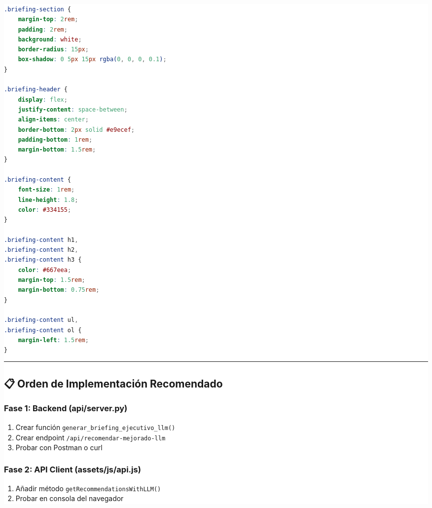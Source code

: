```css
.briefing-section {
    margin-top: 2rem;
    padding: 2rem;
    background: white;
    border-radius: 15px;
    box-shadow: 0 5px 15px rgba(0, 0, 0, 0.1);
}

.briefing-header {
    display: flex;
    justify-content: space-between;
    align-items: center;
    border-bottom: 2px solid #e9ecef;
    padding-bottom: 1rem;
    margin-bottom: 1.5rem;
}

.briefing-content {
    font-size: 1rem;
    line-height: 1.8;
    color: #334155;
}

.briefing-content h1,
.briefing-content h2,
.briefing-content h3 {
    color: #667eea;
    margin-top: 1.5rem;
    margin-bottom: 0.75rem;
}

.briefing-content ul,
.briefing-content ol {
    margin-left: 1.5rem;
}
```

---

## 📋 Orden de Implementación Recomendado

### Fase 1: Backend (api/server.py)
1. Crear función `generar_briefing_ejecutivo_llm()`
2. Crear endpoint `/api/recomendar-mejorado-llm`
3. Probar con Postman o curl

### Fase 2: API Client (assets/js/api.js)
1. Añadir método `getRecommendationsWithLLM()`
2. Probar en consola del navegador
